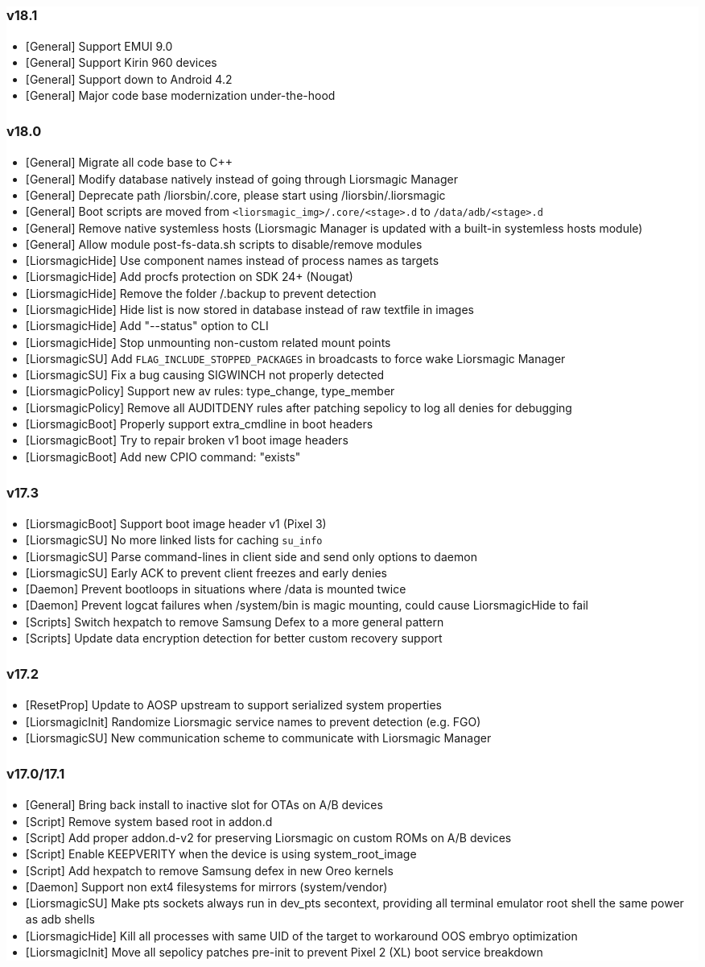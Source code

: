 ### v18.1

- [General] Support EMUI 9.0
- [General] Support Kirin 960 devices
- [General] Support down to Android 4.2
- [General] Major code base modernization under-the-hood

### v18.0

- [General] Migrate all code base to C++
- [General] Modify database natively instead of going through Liorsmagic Manager
- [General] Deprecate path /liorsbin/.core, please start using /liorsbin/.liorsmagic
- [General] Boot scripts are moved from `<liorsmagic_img>/.core/<stage>.d` to `/data/adb/<stage>.d`
- [General] Remove native systemless hosts (Liorsmagic Manager is updated with a built-in systemless hosts module)
- [General] Allow module post-fs-data.sh scripts to disable/remove modules
- [LiorsmagicHide] Use component names instead of process names as targets
- [LiorsmagicHide] Add procfs protection on SDK 24+ (Nougat)
- [LiorsmagicHide] Remove the folder /.backup to prevent detection
- [LiorsmagicHide] Hide list is now stored in database instead of raw textfile in images
- [LiorsmagicHide] Add "--status" option to CLI
- [LiorsmagicHide] Stop unmounting non-custom related mount points
- [LiorsmagicSU] Add `FLAG_INCLUDE_STOPPED_PACKAGES` in broadcasts to force wake Liorsmagic Manager
- [LiorsmagicSU] Fix a bug causing SIGWINCH not properly detected
- [LiorsmagicPolicy] Support new av rules: type_change, type_member
- [LiorsmagicPolicy] Remove all AUDITDENY rules after patching sepolicy to log all denies for debugging
- [LiorsmagicBoot] Properly support extra_cmdline in boot headers
- [LiorsmagicBoot] Try to repair broken v1 boot image headers
- [LiorsmagicBoot] Add new CPIO command: "exists"

### v17.3

- [LiorsmagicBoot] Support boot image header v1 (Pixel 3)
- [LiorsmagicSU] No more linked lists for caching `su_info`
- [LiorsmagicSU] Parse command-lines in client side and send only options to daemon
- [LiorsmagicSU] Early ACK to prevent client freezes and early denies
- [Daemon] Prevent bootloops in situations where /data is mounted twice
- [Daemon] Prevent logcat failures when /system/bin is magic mounting, could cause LiorsmagicHide to fail
- [Scripts] Switch hexpatch to remove Samsung Defex to a more general pattern
- [Scripts] Update data encryption detection for better custom recovery support

### v17.2

- [ResetProp] Update to AOSP upstream to support serialized system properties
- [LiorsmagicInit] Randomize Liorsmagic service names to prevent detection (e.g. FGO)
- [LiorsmagicSU] New communication scheme to communicate with Liorsmagic Manager

### v17.0/17.1

- [General] Bring back install to inactive slot for OTAs on A/B devices
- [Script] Remove system based root in addon.d
- [Script] Add proper addon.d-v2 for preserving Liorsmagic on custom ROMs on A/B devices
- [Script] Enable KEEPVERITY when the device is using system_root_image
- [Script] Add hexpatch to remove Samsung defex in new Oreo kernels
- [Daemon] Support non ext4 filesystems for mirrors (system/vendor)
- [LiorsmagicSU] Make pts sockets always run in dev_pts secontext, providing all terminal emulator root shell the same power as adb shells
- [LiorsmagicHide] Kill all processes with same UID of the target to workaround OOS embryo optimization
- [LiorsmagicInit] Move all sepolicy patches pre-init to prevent Pixel 2 (XL) boot service breakdown
